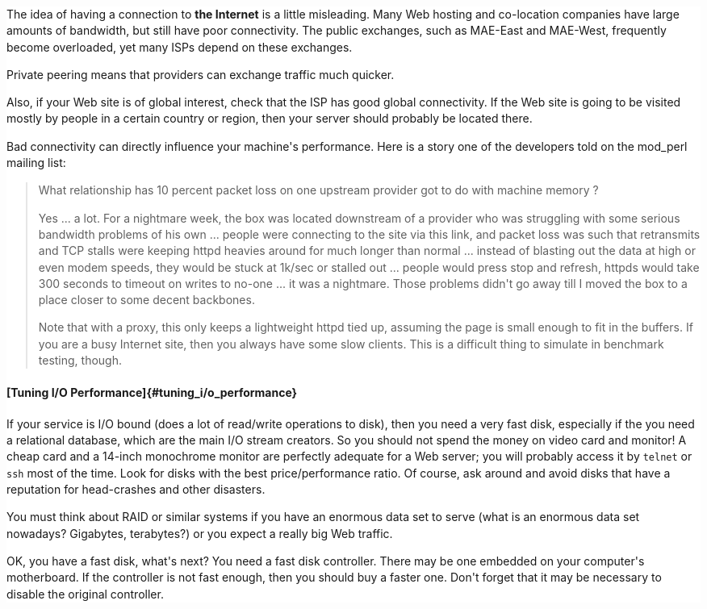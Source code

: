 The idea of having a connection to **the Internet** is a little
misleading. Many Web hosting and co-location companies have large
amounts of bandwidth, but still have poor connectivity. The public
exchanges, such as MAE-East and MAE-West, frequently become overloaded,
yet many ISPs depend on these exchanges.

Private peering means that providers can exchange traffic much quicker.

Also, if your Web site is of global interest, check that the ISP has
good global connectivity. If the Web site is going to be visited mostly
by people in a certain country or region, then your server should
probably be located there.

Bad connectivity can directly influence your machine's performance. Here
is a story one of the developers told on the mod\_perl mailing list:

> What relationship has 10 percent packet loss on one upstream provider
> got to do with machine memory ?
>
> Yes ... a lot. For a nightmare week, the box was located downstream of
> a provider who was struggling with some serious bandwidth problems of
> his own ... people were connecting to the site via this link, and
> packet loss was such that retransmits and TCP stalls were keeping
> httpd heavies around for much longer than normal ... instead of
> blasting out the data at high or even modem speeds, they would be
> stuck at 1k/sec or stalled out ... people would press stop and
> refresh, httpds would take 300 seconds to timeout on writes to no-one
> ... it was a nightmare. Those problems didn't go away till I moved the
> box to a place closer to some decent backbones.
>
> Note that with a proxy, this only keeps a lightweight httpd tied up,
> assuming the page is small enough to fit in the buffers. If you are a
> busy Internet site, then you always have some slow clients. This is a
> difficult thing to simulate in benchmark testing, though.

#### [Tuning I/O Performance]{#tuning_i/o_performance}

If your service is I/O bound (does a lot of read/write operations to
disk), then you need a very fast disk, especially if the you need a
relational database, which are the main I/O stream creators. So you
should not spend the money on video card and monitor! A cheap card and a
14-inch monochrome monitor are perfectly adequate for a Web server; you
will probably access it by `telnet` or `ssh` most of the time. Look for
disks with the best price/performance ratio. Of course, ask around and
avoid disks that have a reputation for head-crashes and other disasters.

You must think about RAID or similar systems if you have an enormous
data set to serve (what is an enormous data set nowadays? Gigabytes,
terabytes?) or you expect a really big Web traffic.

OK, you have a fast disk, what's next? You need a fast disk controller.
There may be one embedded on your computer's motherboard. If the
controller is not fast enough, then you should buy a faster one. Don't
forget that it may be necessary to disable the original controller.
